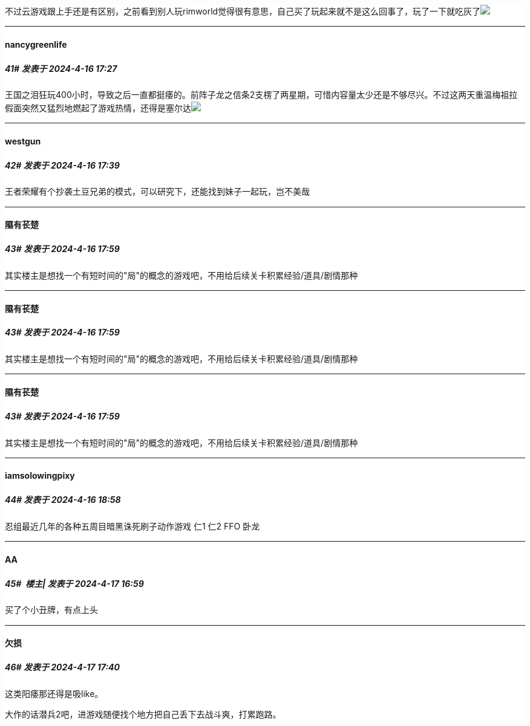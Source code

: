 不过云游戏跟上手还是有区别，之前看到别人玩rimworld觉得很有意思，自己买了玩起来就不是这么回事了，玩了一下就吃灰了<img src="https://static.saraba1st.com/image/smiley/face2017/002.png" referrerpolicy="no-referrer">


*****

####  nancygreenlife  
##### 41#       发表于 2024-4-16 17:27

王国之泪狂玩400小时，导致之后一直都挺痿的。前阵子龙之信条2支楞了两星期，可惜内容量太少还是不够尽兴。不过这两天重温梅祖拉假面突然又猛烈地燃起了游戏热情，还得是塞尔达<img src="https://static.saraba1st.com/image/smiley/face2017/067.png" referrerpolicy="no-referrer">


*****

####  westgun  
##### 42#       发表于 2024-4-16 17:39

王者荣耀有个抄袭土豆兄弟的模式，可以研究下，还能找到妹子一起玩，岂不美哉


*****

####  隰有苌楚  
##### 43#       发表于 2024-4-16 17:59

其实楼主是想找一个有短时间的"局"的概念的游戏吧，不用给后续关卡积累经验/道具/剧情那种


*****

####  隰有苌楚  
##### 43#       发表于 2024-4-16 17:59

其实楼主是想找一个有短时间的"局"的概念的游戏吧，不用给后续关卡积累经验/道具/剧情那种


*****

####  隰有苌楚  
##### 43#       发表于 2024-4-16 17:59

其实楼主是想找一个有短时间的"局"的概念的游戏吧，不用给后续关卡积累经验/道具/剧情那种


*****

####  iamsolowingpixy  
##### 44#       发表于 2024-4-16 18:58

忍组最近几年的各种五周目暗黑诛死刷子动作游戏 仁1 仁2 FFO 卧龙


*****

####  АA  
##### 45#         楼主| 发表于 2024-4-17 16:59

买了个小丑牌，有点上头


*****

####  欠损  
##### 46#       发表于 2024-4-17 17:40

这类阳痿那还得是吸like。

大作的话潜兵2吧，进游戏随便找个地方把自己丢下去战斗爽，打累跑路。

